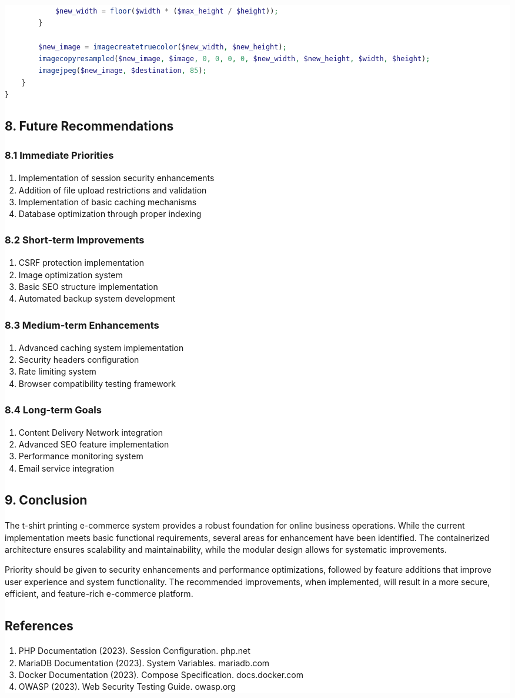 ```php
            $new_width = floor($width * ($max_height / $height));
        }

        $new_image = imagecreatetruecolor($new_width, $new_height);
        imagecopyresampled($new_image, $image, 0, 0, 0, 0, $new_width, $new_height, $width, $height);
        imagejpeg($new_image, $destination, 85);
    }
}
```

## 8. Future Recommendations

### 8.1 Immediate Priorities

1. Implementation of session security enhancements
2. Addition of file upload restrictions and validation
3. Implementation of basic caching mechanisms
4. Database optimization through proper indexing

### 8.2 Short-term Improvements

1. CSRF protection implementation
2. Image optimization system
3. Basic SEO structure implementation
4. Automated backup system development

### 8.3 Medium-term Enhancements

1. Advanced caching system implementation
2. Security headers configuration
3. Rate limiting system
4. Browser compatibility testing framework

### 8.4 Long-term Goals

1. Content Delivery Network integration
2. Advanced SEO feature implementation
3. Performance monitoring system
4. Email service integration

## 9. Conclusion

The t-shirt printing e-commerce system provides a robust foundation for online business operations. While the current implementation meets basic functional requirements, several areas for enhancement have been identified. The containerized architecture ensures scalability and maintainability, while the modular design allows for systematic improvements.

Priority should be given to security enhancements and performance optimizations, followed by feature additions that improve user experience and system functionality. The recommended improvements, when implemented, will result in a more secure, efficient, and feature-rich e-commerce platform.

## References

1. PHP Documentation (2023). Session Configuration. php.net
2. MariaDB Documentation (2023). System Variables. mariadb.com
3. Docker Documentation (2023). Compose Specification. docs.docker.com
4. OWASP (2023). Web Security Testing Guide. owasp.org